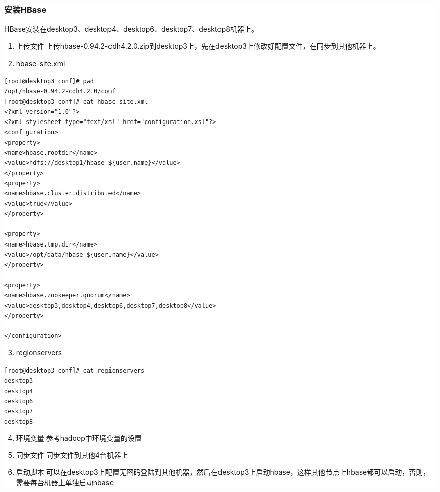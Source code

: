 ### 安装HBase
HBase安装在desktop3、desktop4、desktop6、desktop7、desktop8机器上。

1. 上传文件
上传hbase-0.94.2-cdh4.2.0.zip到desktop3上，先在desktop3上修改好配置文件，在同步到其他机器上。

2. hbase-site.xml 

```
[root@desktop3 conf]# pwd
/opt/hbase-0.94.2-cdh4.2.0/conf
[root@desktop3 conf]# cat hbase-site.xml 
<?xml version="1.0"?>
<?xml-stylesheet type="text/xsl" href="configuration.xsl"?>
<configuration>
<property>
<name>hbase.rootdir</name>
<value>hdfs://desktop1/hbase-${user.name}</value>
</property>
<property>
<name>hbase.cluster.distributed</name>
<value>true</value>
</property>

<property>
<name>hbase.tmp.dir</name>
<value>/opt/data/hbase-${user.name}</value>
</property>

<property>
<name>hbase.zookeeper.quorum</name>
<value>desktop3,desktop4,desktop6,desktop7,desktop8</value>
</property>

</configuration>
```

3. regionservers

```
[root@desktop3 conf]# cat regionservers 
desktop3
desktop4
desktop6
desktop7
desktop8
```

4. 环境变量
参考hadoop中环境变量的设置

5. 同步文件
同步文件到其他4台机器上

6. 启动脚本
可以在desktop3上配置无密码登陆到其他机器，然后在desktop3上启动hbase，这样其他节点上hbase都可以启动，否则，需要每台机器上单独启动hbase
